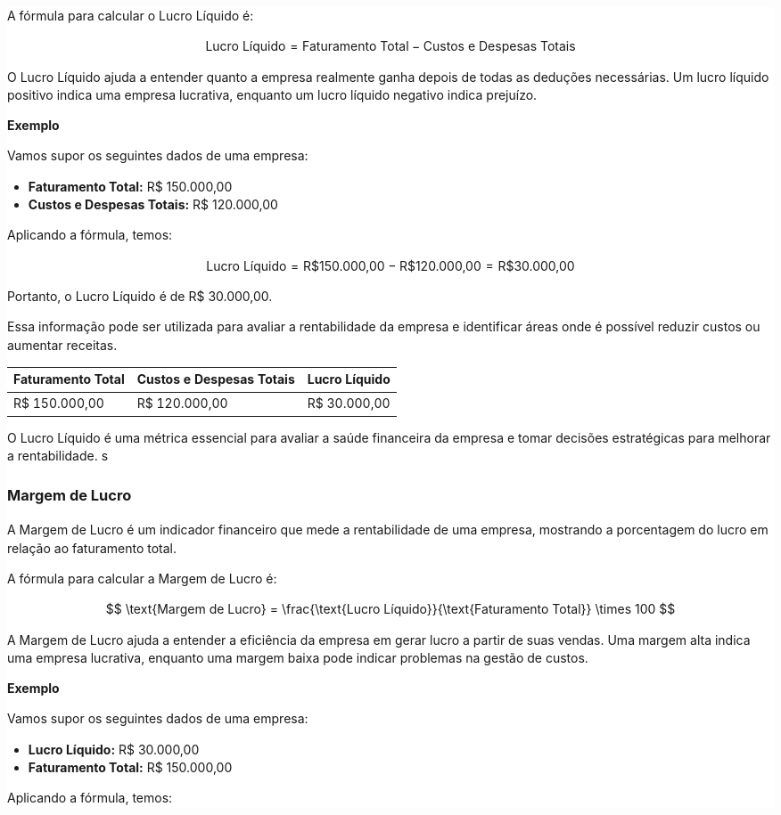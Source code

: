 A fórmula para calcular o Lucro Líquido é:

$$
\text{Lucro Líquido} = \text{Faturamento Total} - \text{Custos e Despesas Totais}
$$

O Lucro Líquido ajuda a entender quanto a empresa realmente ganha depois de todas as deduções necessárias. Um lucro líquido positivo indica uma empresa lucrativa, enquanto um lucro líquido negativo indica prejuízo.

**Exemplo**

Vamos supor os seguintes dados de uma empresa:

- **Faturamento Total:** R\$ 150.000,00
- **Custos e Despesas Totais:** R\$ 120.000,00

Aplicando a fórmula, temos:

$$
\text{Lucro Líquido} = \text{R\$ 150.000,00} - \text{R\$ 120.000,00} = \text{R\$ 30.000,00}
$$

Portanto, o Lucro Líquido é de R\$ 30.000,00.

Essa informação pode ser utilizada para avaliar a rentabilidade da empresa e identificar áreas onde é possível reduzir custos ou aumentar receitas.

| Faturamento Total | Custos e Despesas Totais | Lucro Líquido |
|-------------------|--------------------------|---------------|
| R\$ 150.000,00    | R\$ 120.000,00           | R\$ 30.000,00 |

O Lucro Líquido é uma métrica essencial para avaliar a saúde financeira da empresa e tomar decisões estratégicas para melhorar a rentabilidade.
s

### Margem de Lucro

A Margem de Lucro é um indicador financeiro que mede a rentabilidade de uma empresa, mostrando a porcentagem do lucro em relação ao faturamento total. 

A fórmula para calcular a Margem de Lucro é:

$$
\text{Margem de Lucro} = \frac{\text{Lucro Líquido}}{\text{Faturamento Total}} \times 100
$$

A Margem de Lucro ajuda a entender a eficiência da empresa em gerar lucro a partir de suas vendas. Uma margem alta indica uma empresa lucrativa, enquanto uma margem baixa pode indicar problemas na gestão de custos.

**Exemplo**

Vamos supor os seguintes dados de uma empresa:

- **Lucro Líquido:** R\$ 30.000,00
- **Faturamento Total:** R\$ 150.000,00

Aplicando a fórmula, temos:
